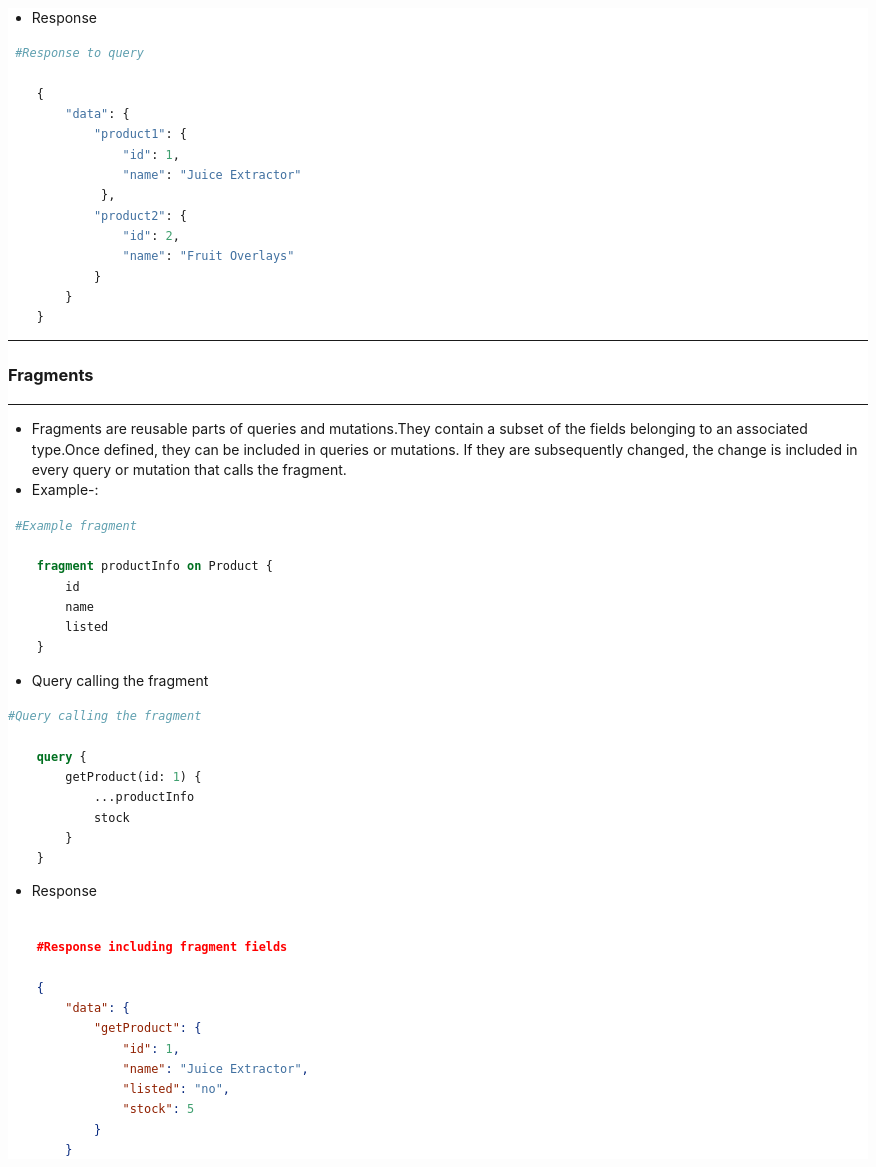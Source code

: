 - Response

```graphql
 #Response to query

    {
        "data": {
            "product1": {
                "id": 1,
                "name": "Juice Extractor"
             },
            "product2": {
                "id": 2,
                "name": "Fruit Overlays"
            }
        }
    }
```

-----------------

### Fragments

-----------------

- Fragments are reusable parts of queries and mutations.They contain a subset of the fields belonging to an associated type.Once defined, they can be included in queries or mutations. If they are subsequently changed, the change is included in every query or mutation that calls the fragment.
- Example-:

```graphql
 #Example fragment

    fragment productInfo on Product {
        id
        name
        listed
    }
```

- Query calling the fragment

```graphql
#Query calling the fragment

    query {
        getProduct(id: 1) {
            ...productInfo
            stock
        }
    }
```

- Response

```json

    #Response including fragment fields

    {
        "data": {
            "getProduct": {
                "id": 1,
                "name": "Juice Extractor",
                "listed": "no",
                "stock": 5
            }
        }
```